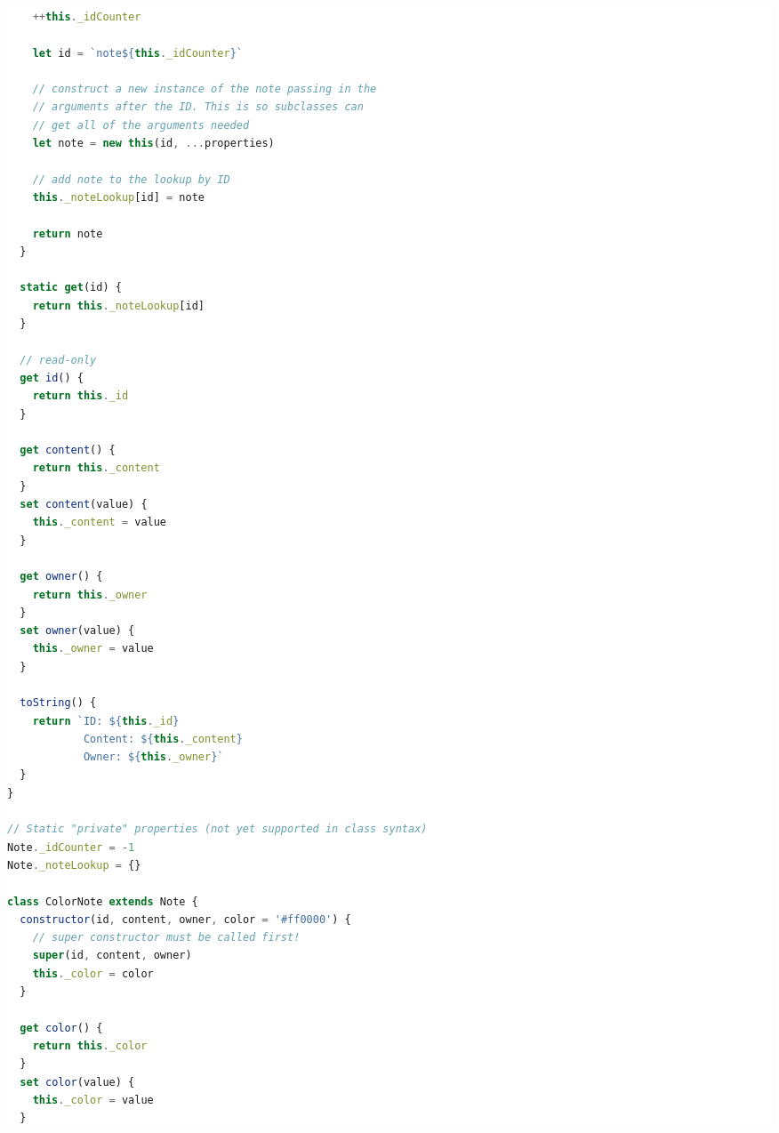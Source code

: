 ```js
    ++this._idCounter

    let id = `note${this._idCounter}`

    // construct a new instance of the note passing in the
    // arguments after the ID. This is so subclasses can
    // get all of the arguments needed
    let note = new this(id, ...properties)

    // add note to the lookup by ID
    this._noteLookup[id] = note

    return note
  }

  static get(id) {
    return this._noteLookup[id]
  }

  // read-only
  get id() {
    return this._id
  }

  get content() {
    return this._content
  }
  set content(value) {
    this._content = value
  }

  get owner() {
    return this._owner
  }
  set owner(value) {
    this._owner = value
  }

  toString() {
    return `ID: ${this._id}
			Content: ${this._content}
			Owner: ${this._owner}`
  }
}

// Static "private" properties (not yet supported in class syntax)
Note._idCounter = -1
Note._noteLookup = {}

class ColorNote extends Note {
  constructor(id, content, owner, color = '#ff0000') {
    // super constructor must be called first!
    super(id, content, owner)
    this._color = color
  }

  get color() {
    return this._color
  }
  set color(value) {
    this._color = value
  }

```